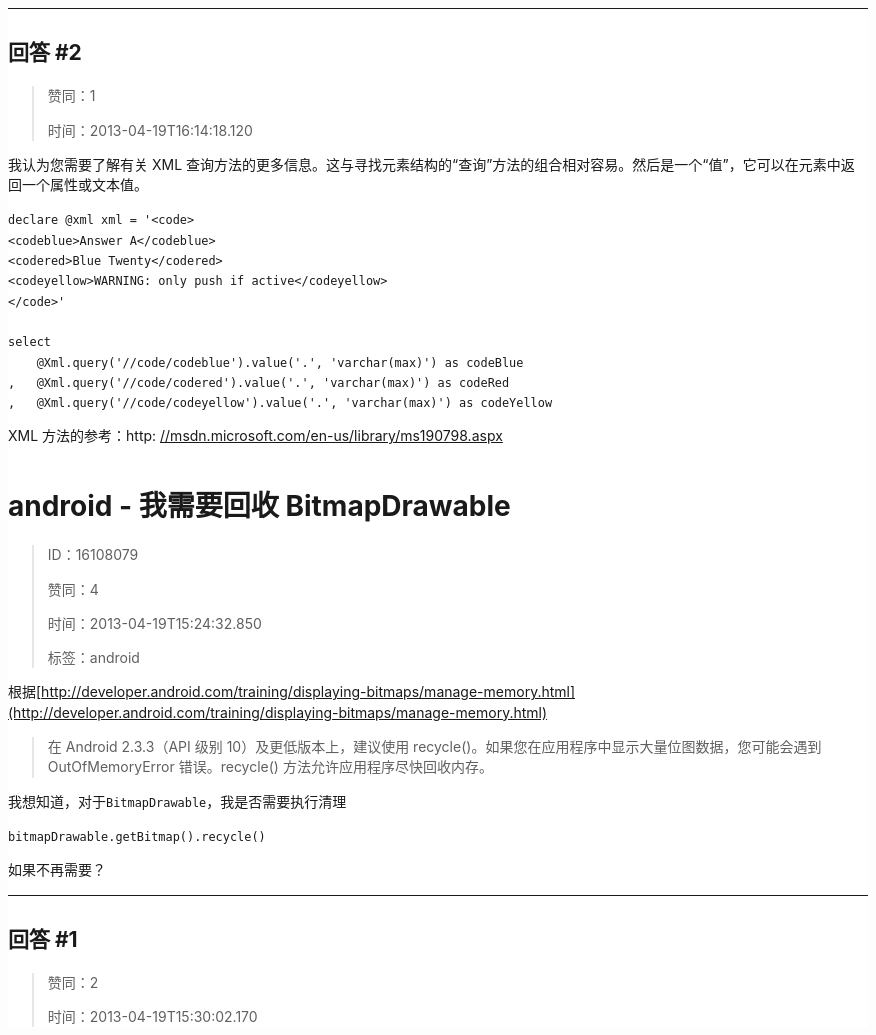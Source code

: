 * * *

## 回答 #2

> 赞同：1
> 
> 时间：2013-04-19T16:14:18.120

我认为您需要了解有关 XML 查询方法的更多信息。这与寻找元素结构的“查询”方法的组合相对容易。然后是一个“值”，它可以在元素中返回一个属性或文本值。

```
declare @xml xml = '<code>
<codeblue>Answer A</codeblue>
<codered>Blue Twenty</codered>
<codeyellow>WARNING: only push if active</codeyellow>
</code>'

select 
    @Xml.query('//code/codeblue').value('.', 'varchar(max)') as codeBlue
,   @Xml.query('//code/codered').value('.', 'varchar(max)') as codeRed
,   @Xml.query('//code/codeyellow').value('.', 'varchar(max)') as codeYellow 
```

XML 方法的参考：http: [//msdn.microsoft.com/en-us/library/ms190798.aspx](http://msdn.microsoft.com/en-us/library/ms190798.aspx)

# android - 我需要回收 BitmapDrawable

> ID：16108079
> 
> 赞同：4
> 
> 时间：2013-04-19T15:24:32.850
> 
> 标签：android

根据[http://developer.android.com/training/displaying-bitmaps/manage-memory.html](http://developer.android.com/training/displaying-bitmaps/manage-memory.html)

> 在 Android 2.3.3（API 级别 10）及更低版本上，建议使用 recycle()。如果您在应用程序中显示大量位图数据，您可能会遇到 OutOfMemoryError 错误。recycle() 方法允许应用程序尽快回收内存。

我想知道，对于`BitmapDrawable`，我是否需要执行清理

`bitmapDrawable.getBitmap().recycle()`

如果不再需要？

* * *

## 回答 #1

> 赞同：2
> 
> 时间：2013-04-19T15:30:02.170
